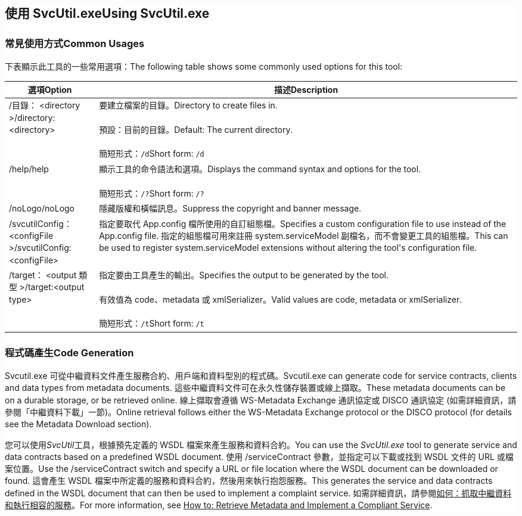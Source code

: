 ## <a name="using-svcutilexe"></a><span data-ttu-id="0d640-138">使用 SvcUtil.exe</span><span class="sxs-lookup"><span data-stu-id="0d640-138">Using SvcUtil.exe</span></span>

### <a name="common-usages"></a><span data-ttu-id="0d640-139">常見使用方式</span><span class="sxs-lookup"><span data-stu-id="0d640-139">Common Usages</span></span>

<span data-ttu-id="0d640-140">下表顯示此工具的一些常用選項：</span><span class="sxs-lookup"><span data-stu-id="0d640-140">The following table shows some commonly used options for this tool:</span></span>

|<span data-ttu-id="0d640-141">選項</span><span class="sxs-lookup"><span data-stu-id="0d640-141">Option</span></span>|<span data-ttu-id="0d640-142">描述</span><span class="sxs-lookup"><span data-stu-id="0d640-142">Description</span></span>|
|------------|-----------------|
|<span data-ttu-id="0d640-143">/目錄： \<directory ></span><span class="sxs-lookup"><span data-stu-id="0d640-143">/directory:\<directory></span></span>|<span data-ttu-id="0d640-144">要建立檔案的目錄。</span><span class="sxs-lookup"><span data-stu-id="0d640-144">Directory to create files in.</span></span><br /><br /> <span data-ttu-id="0d640-145">預設：目前的目錄。</span><span class="sxs-lookup"><span data-stu-id="0d640-145">Default: The current directory.</span></span><br /><br /> <span data-ttu-id="0d640-146">簡短形式：`/d`</span><span class="sxs-lookup"><span data-stu-id="0d640-146">Short form: `/d`</span></span>|
|<span data-ttu-id="0d640-147">/help</span><span class="sxs-lookup"><span data-stu-id="0d640-147">/help</span></span>|<span data-ttu-id="0d640-148">顯示工具的命令語法和選項。</span><span class="sxs-lookup"><span data-stu-id="0d640-148">Displays the command syntax and options for the tool.</span></span><br /><br /> <span data-ttu-id="0d640-149">簡短形式：`/?`</span><span class="sxs-lookup"><span data-stu-id="0d640-149">Short form: `/?`</span></span>|
|<span data-ttu-id="0d640-150">/noLogo</span><span class="sxs-lookup"><span data-stu-id="0d640-150">/noLogo</span></span>|<span data-ttu-id="0d640-151">隱藏版權和橫幅訊息。</span><span class="sxs-lookup"><span data-stu-id="0d640-151">Suppress the copyright and banner message.</span></span>|
|<span data-ttu-id="0d640-152">/svcutilConfig： \<configFile ></span><span class="sxs-lookup"><span data-stu-id="0d640-152">/svcutilConfig:\<configFile></span></span>|<span data-ttu-id="0d640-153">指定要取代 App.config 檔所使用的自訂組態檔。</span><span class="sxs-lookup"><span data-stu-id="0d640-153">Specifies a custom configuration file to use instead of the App.config file.</span></span> <span data-ttu-id="0d640-154">指定的組態檔可用來註冊 system.serviceModel 副檔名，而不會變更工具的組態檔。</span><span class="sxs-lookup"><span data-stu-id="0d640-154">This can be used to register system.serviceModel extensions without altering the tool's configuration file.</span></span>|
|<span data-ttu-id="0d640-155">/target： \<output 類型 ></span><span class="sxs-lookup"><span data-stu-id="0d640-155">/target:\<output type></span></span>|<span data-ttu-id="0d640-156">指定要由工具產生的輸出。</span><span class="sxs-lookup"><span data-stu-id="0d640-156">Specifies the output to be generated by the tool.</span></span><br /><br /> <span data-ttu-id="0d640-157">有效值為 code、metadata 或 xmlSerializer。</span><span class="sxs-lookup"><span data-stu-id="0d640-157">Valid values are code, metadata or xmlSerializer.</span></span><br /><br /> <span data-ttu-id="0d640-158">簡短形式：`/t`</span><span class="sxs-lookup"><span data-stu-id="0d640-158">Short form: `/t`</span></span>|

### <a name="code-generation"></a><span data-ttu-id="0d640-159">程式碼產生</span><span class="sxs-lookup"><span data-stu-id="0d640-159">Code Generation</span></span>

<span data-ttu-id="0d640-160">Svcutil.exe 可從中繼資料文件產生服務合約、用戶端和資料型別的程式碼。</span><span class="sxs-lookup"><span data-stu-id="0d640-160">Svcutil.exe can generate code for service contracts, clients and data types from metadata documents.</span></span> <span data-ttu-id="0d640-161">這些中繼資料文件可在永久性儲存裝置或線上擷取。</span><span class="sxs-lookup"><span data-stu-id="0d640-161">These metadata documents can be on a durable storage, or be retrieved online.</span></span> <span data-ttu-id="0d640-162">線上擷取會遵循 WS-Metadata Exchange 通訊協定或 DISCO 通訊協定 (如需詳細資訊，請參閱「中繼資料下載」一節)。</span><span class="sxs-lookup"><span data-stu-id="0d640-162">Online retrieval follows either the WS-Metadata Exchange protocol or the DISCO protocol (for details see the Metadata Download section).</span></span>

<span data-ttu-id="0d640-163">您可以使用*SvcUtil*工具，根據預先定義的 WSDL 檔案來產生服務和資料合約。</span><span class="sxs-lookup"><span data-stu-id="0d640-163">You can use the *SvcUtil.exe* tool to generate service and data contracts based on a predefined WSDL document.</span></span> <span data-ttu-id="0d640-164">使用 /serviceContract 參數，並指定可以下載或找到 WSDL 文件的 URL 或檔案位置。</span><span class="sxs-lookup"><span data-stu-id="0d640-164">Use the /serviceContract switch and specify a URL or file location where the WSDL document can be downloaded or found.</span></span> <span data-ttu-id="0d640-165">這會產生 WSDL 檔案中所定義的服務和資料合約，然後用來執行抱怨服務。</span><span class="sxs-lookup"><span data-stu-id="0d640-165">This generates the service and data contracts defined in the WSDL document that can then be used to implement a complaint service.</span></span> <span data-ttu-id="0d640-166">如需詳細資訊，請參閱[如何：抓取中繼資料和執行相容的服務](./feature-details/how-to-retrieve-metadata-and-implement-a-compliant-service.md)。</span><span class="sxs-lookup"><span data-stu-id="0d640-166">For more information, see [How to: Retrieve Metadata and Implement a Compliant Service](./feature-details/how-to-retrieve-metadata-and-implement-a-compliant-service.md).</span></span>
